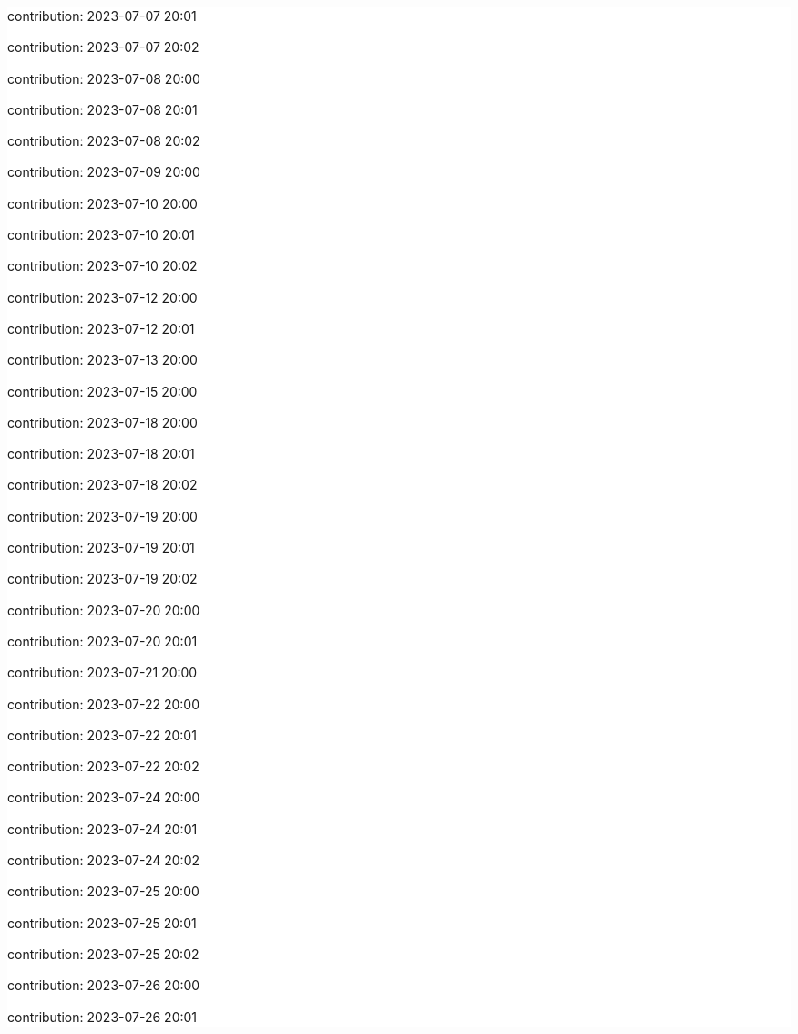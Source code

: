 contribution: 2023-07-07 20:01

contribution: 2023-07-07 20:02

contribution: 2023-07-08 20:00

contribution: 2023-07-08 20:01

contribution: 2023-07-08 20:02

contribution: 2023-07-09 20:00

contribution: 2023-07-10 20:00

contribution: 2023-07-10 20:01

contribution: 2023-07-10 20:02

contribution: 2023-07-12 20:00

contribution: 2023-07-12 20:01

contribution: 2023-07-13 20:00

contribution: 2023-07-15 20:00

contribution: 2023-07-18 20:00

contribution: 2023-07-18 20:01

contribution: 2023-07-18 20:02

contribution: 2023-07-19 20:00

contribution: 2023-07-19 20:01

contribution: 2023-07-19 20:02

contribution: 2023-07-20 20:00

contribution: 2023-07-20 20:01

contribution: 2023-07-21 20:00

contribution: 2023-07-22 20:00

contribution: 2023-07-22 20:01

contribution: 2023-07-22 20:02

contribution: 2023-07-24 20:00

contribution: 2023-07-24 20:01

contribution: 2023-07-24 20:02

contribution: 2023-07-25 20:00

contribution: 2023-07-25 20:01

contribution: 2023-07-25 20:02

contribution: 2023-07-26 20:00

contribution: 2023-07-26 20:01
